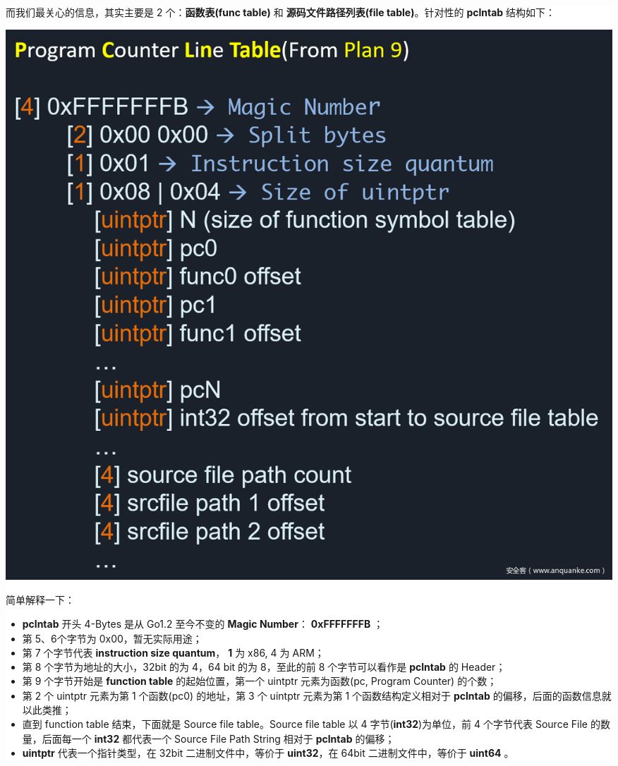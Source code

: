 而我们最关心的信息，其实主要是 2 个：**函数表(func table)** 和 **源码文件路径列表(file table)**。针对性的 **pclntab** 结构如下：

![](./meta/t014e4bf5edd2d8ddbe.png)

简单解释一下：

- **pclntab** 开头 4-Bytes 是从 Go1.2 至今不变的 **Magic Number**： **0xFFFFFFFB** ；
- 第 5、6个字节为 0x00，暂无实际用途；
- 第 7 个字节代表 **instruction size quantum**， **1** 为 x86, 4 为 ARM；
- 第 8 个字节为地址的大小，32bit 的为 4，64 bit 的为 8，至此的前 8 个字节可以看作是 **pclntab** 的 Header；
- 第 9 个字节开始是 **function table** 的起始位置，第一个 uintptr 元素为函数(pc, Program Counter) 的个数；
- 第 2 个 uintptr 元素为第 1 个函数(pc0) 的地址，第 3 个 uintptr 元素为第 1 个函数结构定义相对于 **pclntab** 的偏移，后面的函数信息就以此类推；
- 直到 function table 结束，下面就是 Source file table。Source file table 以 4 字节(**int32**)为单位，前 4 个字节代表 Source File 的数量，后面每一个 **int32** 都代表一个 Source File Path String 相对于 **pclntab** 的偏移；
- **uintptr** 代表一个指针类型，在 32bit 二进制文件中，等价于 **uint32**，在 64bit 二进制文件中，等价于 **uint64** 。

